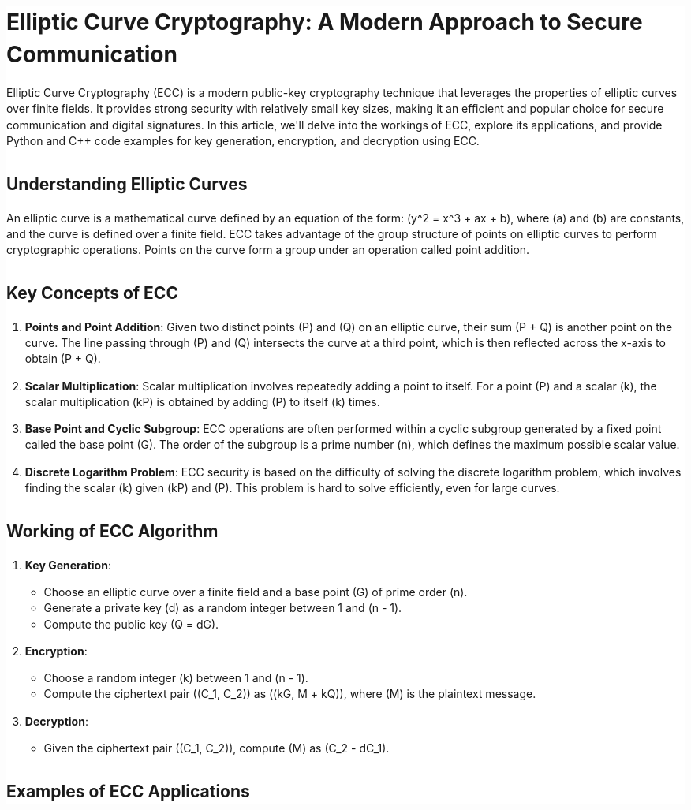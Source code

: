 # Elliptic Curve Cryptography: A Modern Approach to Secure Communication

Elliptic Curve Cryptography (ECC) is a modern public-key cryptography technique that leverages the properties of elliptic curves over finite fields. It provides strong security with relatively small key sizes, making it an efficient and popular choice for secure communication and digital signatures. In this article, we'll delve into the workings of ECC, explore its applications, and provide Python and C++ code examples for key generation, encryption, and decryption using ECC.

## Understanding Elliptic Curves

An elliptic curve is a mathematical curve defined by an equation of the form: \(y^2 = x^3 + ax + b\), where \(a\) and \(b\) are constants, and the curve is defined over a finite field. ECC takes advantage of the group structure of points on elliptic curves to perform cryptographic operations. Points on the curve form a group under an operation called point addition.

## Key Concepts of ECC

1. **Points and Point Addition**: Given two distinct points \(P\) and \(Q\) on an elliptic curve, their sum \(P + Q\) is another point on the curve. The line passing through \(P\) and \(Q\) intersects the curve at a third point, which is then reflected across the x-axis to obtain \(P + Q\).

2. **Scalar Multiplication**: Scalar multiplication involves repeatedly adding a point to itself. For a point \(P\) and a scalar \(k\), the scalar multiplication \(kP\) is obtained by adding \(P\) to itself \(k\) times.

3. **Base Point and Cyclic Subgroup**: ECC operations are often performed within a cyclic subgroup generated by a fixed point called the base point \(G\). The order of the subgroup is a prime number \(n\), which defines the maximum possible scalar value.

4. **Discrete Logarithm Problem**: ECC security is based on the difficulty of solving the discrete logarithm problem, which involves finding the scalar \(k\) given \(kP\) and \(P\). This problem is hard to solve efficiently, even for large curves.

## Working of ECC Algorithm

1. **Key Generation**:
   - Choose an elliptic curve over a finite field and a base point \(G\) of prime order \(n\).
   - Generate a private key \(d\) as a random integer between 1 and \(n - 1\).
   - Compute the public key \(Q = dG\).

2. **Encryption**:
   - Choose a random integer \(k\) between 1 and \(n - 1\).
   - Compute the ciphertext pair \((C_1, C_2)\) as \((kG, M + kQ)\), where \(M\) is the plaintext message.

3. **Decryption**:
   - Given the ciphertext pair \((C_1, C_2)\), compute \(M\) as \(C_2 - dC_1\).

## Examples of ECC Applications
